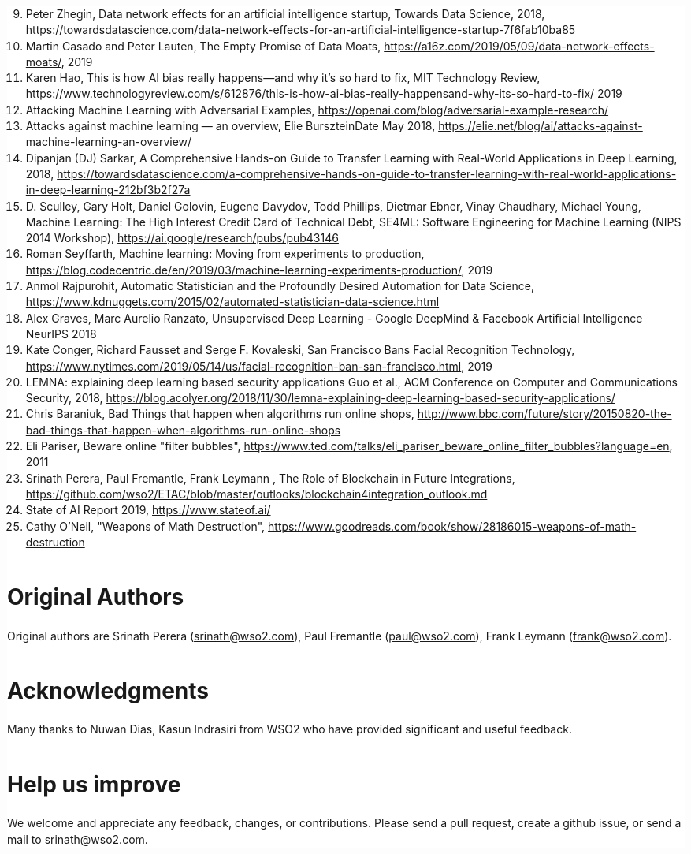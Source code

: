 9. Peter Zhegin, Data network effects for an artificial intelligence startup, Towards Data Science, 2018, https://towardsdatascience.com/data-network-effects-for-an-artificial-intelligence-startup-7f6fab10ba85
10. Martin Casado and Peter Lauten,  The Empty Promise of Data Moats, https://a16z.com/2019/05/09/data-network-effects-moats/, 2019
11. Karen Hao, This is how AI bias really happens—and why it’s so hard to fix, MIT Technology Review, https://www.technologyreview.com/s/612876/this-is-how-ai-bias-really-happensand-why-its-so-hard-to-fix/ 2019
12. Attacking Machine Learning with Adversarial Examples, https://openai.com/blog/adversarial-example-research/
13. Attacks against machine learning — an overview, Elie BurszteinDate May 2018, https://elie.net/blog/ai/attacks-against-machine-learning-an-overview/
14. Dipanjan (DJ) Sarkar, A Comprehensive Hands-on Guide to Transfer Learning with Real-World Applications in Deep Learning, 2018, https://towardsdatascience.com/a-comprehensive-hands-on-guide-to-transfer-learning-with-real-world-applications-in-deep-learning-212bf3b2f27a 
15. D. Sculley, Gary Holt, Daniel Golovin, Eugene Davydov, Todd Phillips, Dietmar Ebner, Vinay Chaudhary, Michael Young, Machine Learning: The High Interest Credit Card of Technical Debt, SE4ML: Software Engineering for Machine Learning (NIPS 2014 Workshop), https://ai.google/research/pubs/pub43146
16. Roman Seyffarth, Machine learning: Moving from experiments to production, https://blog.codecentric.de/en/2019/03/machine-learning-experiments-production/, 2019
17. Anmol Rajpurohit, Automatic Statistician and the Profoundly Desired Automation for Data Science, https://www.kdnuggets.com/2015/02/automated-statistician-data-science.html
18. Alex Graves, Marc Aurelio Ranzato, Unsupervised Deep Learning - Google DeepMind & Facebook Artificial Intelligence NeurIPS 2018
19. Kate Conger, Richard Fausset and Serge F. Kovaleski, San Francisco Bans Facial Recognition Technology, https://www.nytimes.com/2019/05/14/us/facial-recognition-ban-san-francisco.html, 2019
20. LEMNA: explaining deep learning based security applications Guo et al., ACM Conference on Computer and Communications Security, 2018, https://blog.acolyer.org/2018/11/30/lemna-explaining-deep-learning-based-security-applications/ 
21. Chris Baraniuk, Bad Things that happen when algorithms run online shops, http://www.bbc.com/future/story/20150820-the-bad-things-that-happen-when-algorithms-run-online-shops  
22. Eli Pariser, Beware online "filter bubbles", https://www.ted.com/talks/eli_pariser_beware_online_filter_bubbles?language=en, 2011 
23. Srinath Perera, Paul Fremantle, Frank Leymann , The Role of Blockchain in Future Integrations, https://github.com/wso2/ETAC/blob/master/outlooks/blockchain4integration_outlook.md 
24. State of AI Report 2019, https://www.stateof.ai/
25. Cathy O’Neil, "Weapons of Math Destruction", https://www.goodreads.com/book/show/28186015-weapons-of-math-destruction


# Original Authors
Original authors are Srinath Perera (srinath@wso2.com), Paul Fremantle (paul@wso2.com), Frank Leymann (frank@wso2.com). 

# Acknowledgments
Many thanks to Nuwan Dias, Kasun Indrasiri from WSO2 who have provided significant and useful feedback.

# Help us improve 
We welcome and appreciate any feedback, changes, or contributions. Please send a pull request, create a github issue, or send a mail to srinath@wso2.com.
